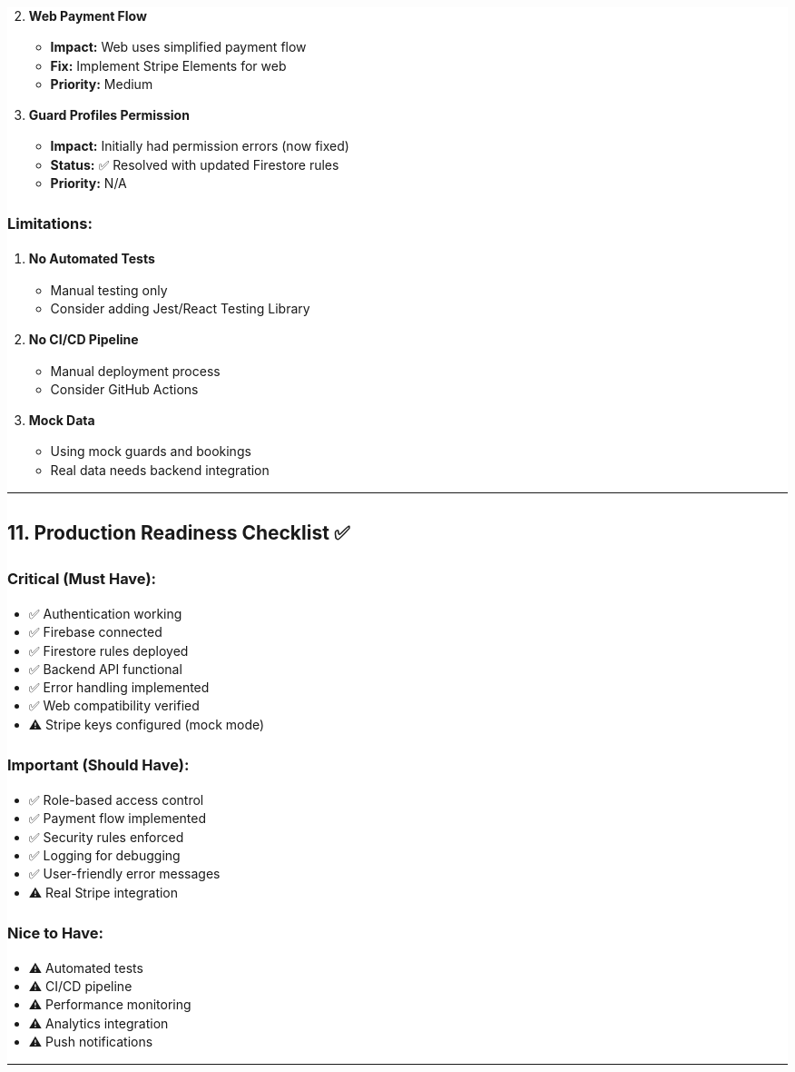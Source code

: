 2. **Web Payment Flow**
   - **Impact:** Web uses simplified payment flow
   - **Fix:** Implement Stripe Elements for web
   - **Priority:** Medium

3. **Guard Profiles Permission**
   - **Impact:** Initially had permission errors (now fixed)
   - **Status:** ✅ Resolved with updated Firestore rules
   - **Priority:** N/A

### Limitations:

1. **No Automated Tests**
   - Manual testing only
   - Consider adding Jest/React Testing Library

2. **No CI/CD Pipeline**
   - Manual deployment process
   - Consider GitHub Actions

3. **Mock Data**
   - Using mock guards and bookings
   - Real data needs backend integration

---

## 11. Production Readiness Checklist ✅

### Critical (Must Have):
- ✅ Authentication working
- ✅ Firebase connected
- ✅ Firestore rules deployed
- ✅ Backend API functional
- ✅ Error handling implemented
- ✅ Web compatibility verified
- ⚠️ Stripe keys configured (mock mode)

### Important (Should Have):
- ✅ Role-based access control
- ✅ Payment flow implemented
- ✅ Security rules enforced
- ✅ Logging for debugging
- ✅ User-friendly error messages
- ⚠️ Real Stripe integration

### Nice to Have:
- ⚠️ Automated tests
- ⚠️ CI/CD pipeline
- ⚠️ Performance monitoring
- ⚠️ Analytics integration
- ⚠️ Push notifications

---